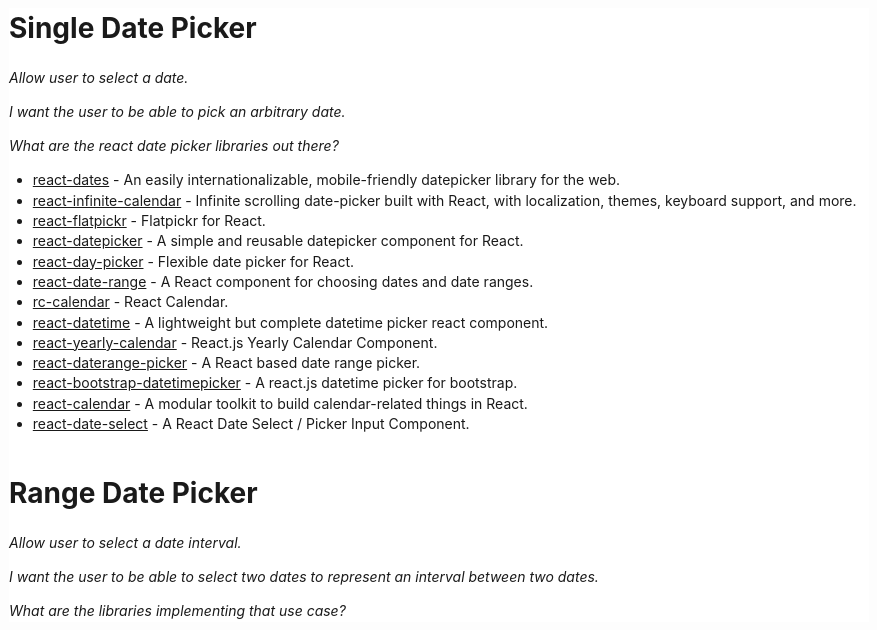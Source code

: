 










# Single Date Picker

<em>Allow user to select a date.

I want the user to be able to pick an arbitrary date.

What are the react date picker libraries out there?</em>

 - [react-dates](https://github.com/airbnb/react-dates) - An easily internationalizable, mobile-friendly datepicker library for the web.
 - [react-infinite-calendar](https://github.com/clauderic/react-infinite-calendar) - Infinite scrolling date-picker built with React, with localization, themes, keyboard support, and more.
 - [react-flatpickr](https://github.com/coderhaoxin/react-flatpickr) - Flatpickr for React.
 - [react-datepicker](https://github.com/Hacker0x01/react-datepicker) - A simple and reusable datepicker component for React.
 - [react-day-picker](https://github.com/gpbl/react-day-picker) - Flexible date picker for React.
 - [react-date-range](https://github.com/Adphorus/react-date-range) - A React component for choosing dates and date ranges.
 - [rc-calendar](https://github.com/react-component/calendar) - React Calendar.
 - [react-datetime](https://github.com/YouCanBookMe/react-datetime) - A lightweight but complete datetime picker react component.
 - [react-yearly-calendar](https://github.com/BelkaLab/react-yearly-calendar) - React.js Yearly Calendar Component.
 - [react-daterange-picker](https://github.com/onefinestay/react-daterange-picker) - A React based date range picker.
 - [react-bootstrap-datetimepicker](https://github.com/quri/react-bootstrap-datetimepicker) - A react.js datetime picker for bootstrap.
 - [react-calendar](https://github.com/freiksenet/react-calendar) - A modular toolkit to build calendar-related things in React.
 - [react-date-select](https://github.com/JedWatson/react-date-select) - A React Date Select / Picker Input Component.












# Range Date Picker

<em>Allow user to select a date interval.

I want the user to be able to select two dates to represent an interval between two dates.

What are the libraries implementing that use case?</em>

